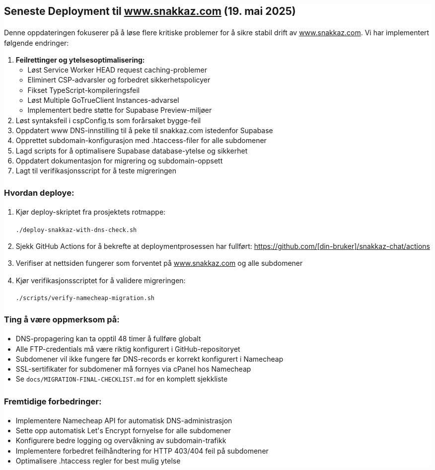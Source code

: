 ## Seneste Deployment til www.snakkaz.com (19. mai 2025)

Denne oppdateringen fokuserer på å løse flere kritiske problemer for å sikre stabil drift av www.snakkaz.com. Vi har implementert følgende endringer:

1. **Feilrettinger og ytelsesoptimalisering:**
   - Løst Service Worker HEAD request caching-problemer
   - Eliminert CSP-advarsler og forbedret sikkerhetspolicyer
   - Fikset TypeScript-kompileringsfeil
   - Løst Multiple GoTrueClient Instances-advarsel
   - Implementert bedre støtte for Supabase Preview-miljøer
3. Løst syntaksfeil i cspConfig.ts som forårsaket bygge-feil
4. Oppdatert www DNS-innstilling til å peke til snakkaz.com istedenfor Supabase
5. Opprettet subdomain-konfigurasjon med .htaccess-filer for alle subdomener
6. Lagd scripts for å optimalisere Supabase database-ytelse og sikkerhet
7. Oppdatert dokumentasjon for migrering og subdomain-oppsett
8. Lagt til verifikasjonsscript for å teste migreringen

### Hvordan deploye:

1. Kjør deploy-skriptet fra prosjektets rotmappe:
   ```bash
   ./deploy-snakkaz-with-dns-check.sh
   ```

3. Sjekk GitHub Actions for å bekrefte at deploymentprosessen har fullført:
   https://github.com/[din-bruker]/snakkaz-chat/actions

4. Verifiser at nettsiden fungerer som forventet på www.snakkaz.com og alle subdomener

5. Kjør verifikasjonsscriptet for å validere migreringen:
   ```bash
   ./scripts/verify-namecheap-migration.sh
   ```

### Ting å være oppmerksom på:

- DNS-propagering kan ta opptil 48 timer å fullføre globalt
- Alle FTP-credentials må være riktig konfigurert i GitHub-repositoryet
- Subdomener vil ikke fungere før DNS-records er korrekt konfigurert i Namecheap
- SSL-sertifikater for subdomener må fornyes via cPanel hos Namecheap
- Se `docs/MIGRATION-FINAL-CHECKLIST.md` for en komplett sjekkliste

### Fremtidige forbedringer:

- Implementere Namecheap API for automatisk DNS-administrasjon
- Sette opp automatisk Let's Encrypt fornyelse for alle subdomener
- Konfigurere bedre logging og overvåkning av subdomain-trafikk
- Implementere forbedret feilhåndtering for HTTP 403/404 feil på subdomener
- Optimalisere .htaccess regler for best mulig ytelse
